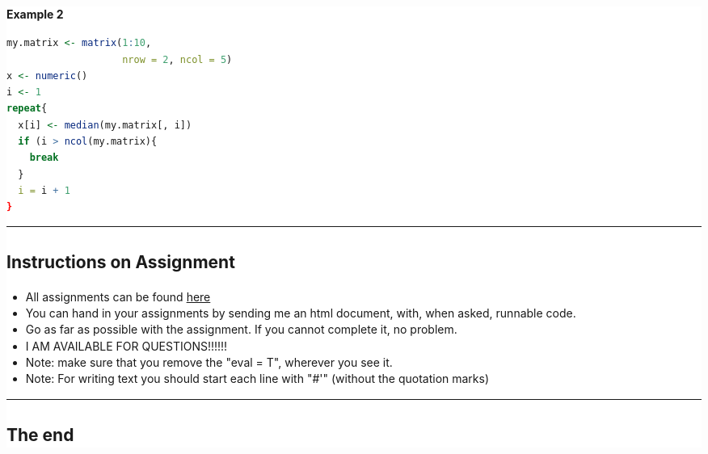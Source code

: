 **Example 2**


```r
my.matrix <- matrix(1:10, 
                    nrow = 2, ncol = 5)
x <- numeric()
i <- 1
repeat{
  x[i] <- median(my.matrix[, i])
  if (i > ncol(my.matrix){
    break
  }
  i = i + 1
}
```

---
## Instructions on Assignment

- All assignments can be found [here](https://github.com/AngelosPsy/EPPR/tree/master/Assignments)
- You can hand in your assignments by sending me an html document, with, when
asked, runnable code.
- Go as far as possible with the assignment. If you cannot complete it, no problem.
- I AM AVAILABLE FOR QUESTIONS!!!!!!
- Note: make sure that you remove the "eval = T", wherever you see it.
- Note: For writing text you should start each line with "#'" (without the quotation marks)

---

## The end

